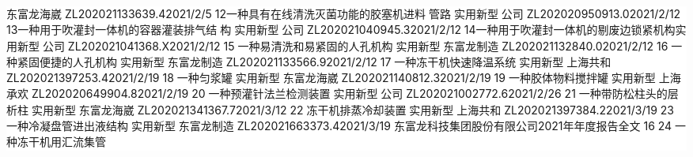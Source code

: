 东富龙海崴
ZL202021133639.42021/2/5
12一种具有在线清洗灭菌功能的胶塞机进料
管路
实用新型
公司
ZL202020950913.02021/2/12
13一种用于吹灌封一体机的容器灌装排气结
构
实用新型
公司
ZL202021040945.32021/2/12
14一种用于吹灌封一体机的剔废边锁紧机构实用新型
公司
ZL202021041368.X2021/2/12
15
一种易清洗和易紧固的人孔机构
实用新型
东富龙制造
ZL202021132840.02021/2/12
16
一种紧固便捷的人孔机构
实用新型
东富龙制造
ZL202021133566.92021/2/12
17
一种冻干机快速降温系统
实用新型
上海共和
ZL202021397253.42021/2/19
18
一种匀浆罐
实用新型
东富龙海崴
ZL202021140812.32021/2/19
19
一种胶体物料搅拌罐
实用新型
上海承欢
ZL202020649904.82021/2/19
20
一种预灌针法兰检测装置
实用新型
公司
ZL202021002772.62021/2/26
21
一种带防松柱头的层析柱
实用新型
东富龙海崴
ZL202021341367.72021/3/12
22
冻干机排蒸冷却装置
实用新型
上海共和
ZL202021397384.22021/3/19
23
一种冷凝盘管进出液结构
实用新型
东富龙制造
ZL202021663373.42021/3/19
东富龙科技集团股份有限公司2021年年度报告全文
16
24
一种冻干机用汇流集管